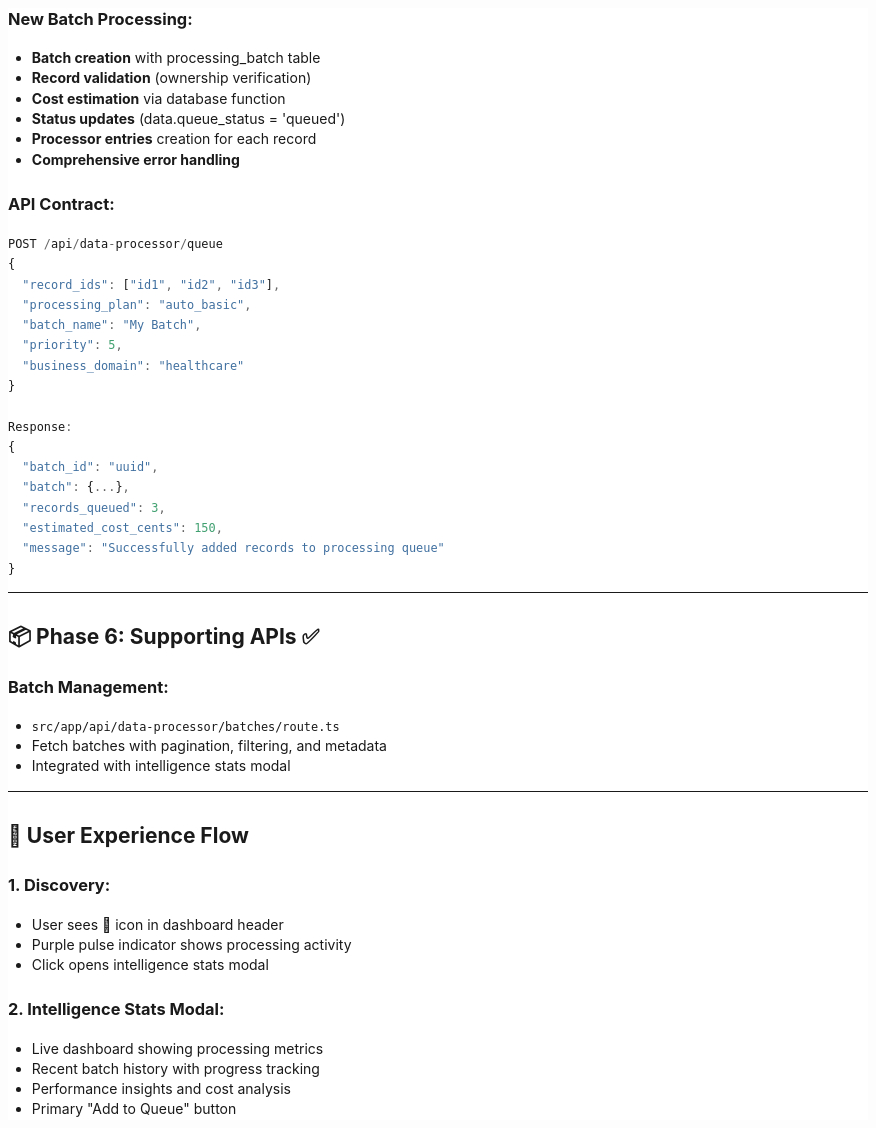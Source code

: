 ### **New Batch Processing:**
- **Batch creation** with processing_batch table
- **Record validation** (ownership verification)
- **Cost estimation** via database function
- **Status updates** (data.queue_status = 'queued')
- **Processor entries** creation for each record
- **Comprehensive error handling**

### **API Contract:**
```typescript
POST /api/data-processor/queue
{
  "record_ids": ["id1", "id2", "id3"],
  "processing_plan": "auto_basic",
  "batch_name": "My Batch",
  "priority": 5,
  "business_domain": "healthcare"
}

Response:
{
  "batch_id": "uuid",
  "batch": {...},
  "records_queued": 3,
  "estimated_cost_cents": 150,
  "message": "Successfully added records to processing queue"
}
```

---

## 📦 **Phase 6: Supporting APIs ✅**

### **Batch Management:**
- `src/app/api/data-processor/batches/route.ts`
- Fetch batches with pagination, filtering, and metadata
- Integrated with intelligence stats modal

---

## 🎨 **User Experience Flow**

### **1. Discovery:**
- User sees 🧠 icon in dashboard header
- Purple pulse indicator shows processing activity
- Click opens intelligence stats modal

### **2. Intelligence Stats Modal:**
- Live dashboard showing processing metrics
- Recent batch history with progress tracking
- Performance insights and cost analysis
- Primary "Add to Queue" button
